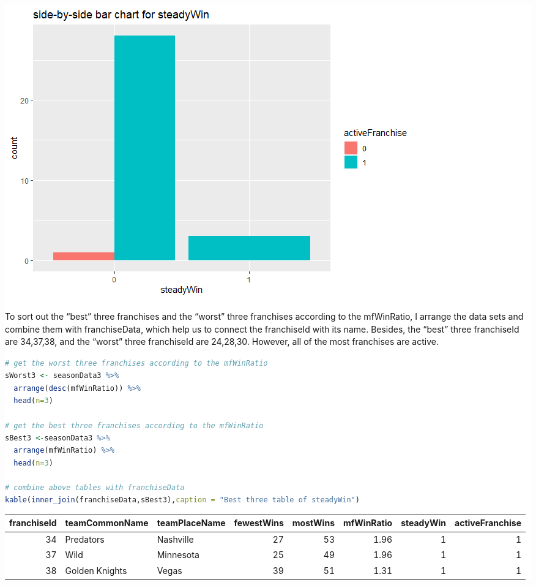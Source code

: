![](README_files/figure-gfm/Contable/barchart_steadyWin_activeFranchise-1.png)

To sort out the “best” three franchises and the “worst” three franchises
according to the mfWinRatio, I arrange the data sets and combine them
with franchiseData, which help us to connect the franchiseId with its
name. Besides, the “best” three franchiseId are 34,37,38, and the
“worst” three franchiseId are 24,28,30. However, all of the most
franchises are active.

``` r
# get the worst three franchises according to the mfWinRatio
sWorst3 <- seasonData3 %>%
  arrange(desc(mfWinRatio)) %>%
  head(n=3)

# get the best three franchises according to the mfWinRatio
sBest3 <-seasonData3 %>%
  arrange(mfWinRatio) %>%
  head(n=3)

# combine above tables with franchiseData
kable(inner_join(franchiseData,sBest3),caption = "Best three table of steadyWin")
```

| franchiseId | teamCommonName | teamPlaceName | fewestWins | mostWins | mfWinRatio | steadyWin | activeFranchise |
| ----------: | :------------- | :------------ | ---------: | -------: | ---------: | --------: | --------------: |
|          34 | Predators      | Nashville     |         27 |       53 |       1.96 |         1 |               1 |
|          37 | Wild           | Minnesota     |         25 |       49 |       1.96 |         1 |               1 |
|          38 | Golden Knights | Vegas         |         39 |       51 |       1.31 |         1 |               1 |
